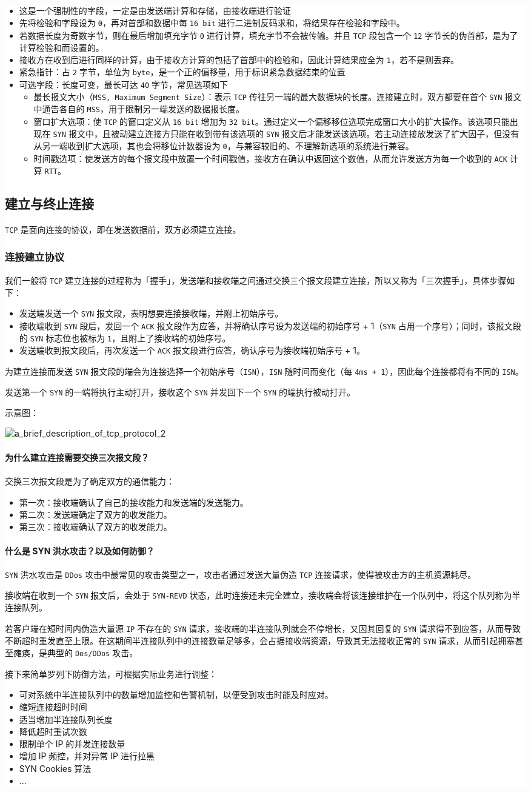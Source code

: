   - 这是一个强制性的字段，一定是由发送端计算和存储，由接收端进行验证
  - 先将检验和字段设为 `0`，再对首部和数据中每 `16 bit` 进行二进制反码求和，将结果存在检验和字段中。
  - 若数据长度为奇数字节，则在最后增加填充字节 `0` 进行计算，填充字节不会被传输。并且 `TCP` 段包含一个 `12` 字节长的伪首部，是为了计算检验和而设置的。
  - 接收方在收到后进行同样的计算，由于接收方计算的包括了首部中的检验和，因此计算结果应全为 `1`，若不是则丢弃。
- 紧急指针：占 `2` 字节，单位为 `byte`，是一个正的偏移量，用于标识紧急数据结束的位置
- 可选字段：长度可变，最长可达 `40` 字节，常见选项如下
  - 最长报文大小（`MSS, Maximum Segment Size`）：表示 `TCP` 传往另一端的最大数据块的长度。连接建立时，双方都要在首个 `SYN` 报文中通告各自的 `MSS`，用于限制另一端发送的数据报长度。
  - 窗口扩大选项：使 `TCP` 的窗口定义从 `16 bit` 增加为 `32 bit`。通过定义一个偏移移位选项完成窗口大小的扩大操作。该选项只能出现在 `SYN` 报文中，且被动建立连接方只能在收到带有该选项的 `SYN` 报文后才能发送该选项。若主动连接放发送了扩大因子，但没有从另一端收到扩大选项，其也会将移位计数器设为 `0`，与兼容较旧的、不理解新选项的系统进行兼容。
  - 时间戳选项：使发送方的每个报文段中放置一个时间戳值，接收方在确认中返回这个数值，从而允许发送方为每一个收到的 `ACK` 计算 `RTT`。

## 建立与终止连接

`TCP` 是面向连接的协议，即在发送数据前，双方必须建立连接。

### 连接建立协议

我们一般将 `TCP` 建立连接的过程称为「握手」，发送端和接收端之间通过交换三个报文段建立连接，所以又称为「三次握手」，具体步骤如下：

- 发送端发送一个 `SYN` 报文段，表明想要连接接收端，并附上初始序号。
- 接收端收到 `SYN` 段后，发回一个 `ACK` 报文段作为应答，并将确认序号设为发送端的初始序号 + 1（`SYN` 占用一个序号）；同时，该报文段的 `SYN` 标志位也被标为 `1`，且附上了接收端的初始序号。
- 发送端收到报文段后，再次发送一个 `ACK` 报文段进行应答，确认序号为接收端初始序号 + 1。

为建立连接而发送 `SYN` 报文段的端会为连接选择一个初始序号（`ISN`），`ISN` 随时间而变化（每 `4ms + 1`），因此每个连接都将有不同的 `ISN`。

发送第一个 `SYN` 的一端将执行主动打开，接收这个 `SYN` 并发回下一个 `SYN` 的端执行被动打开。

示意图：

![a_brief_description_of_tcp_protocol_2](https://youyas-cos-1254423828.cos.ap-guangzhou.myqcloud.com/images/blogs/a_brief_description_of_tcp_protocol_2.jpg)

#### 为什么建立连接需要交换三次报文段？

交换三次报文段是为了确定双方的通信能力：

- 第一次：接收端确认了自己的接收能力和发送端的发送能力。
- 第二次：发送端确定了双方的收发能力。
- 第三次：接收端确认了双方的收发能力。

#### 什么是 SYN 洪水攻击？以及如何防御？

`SYN` 洪水攻击是 `DDos` 攻击中最常见的攻击类型之一，攻击者通过发送大量伪造 `TCP` 连接请求，使得被攻击方的主机资源耗尽。

接收端在收到一个 `SYN` 报文后，会处于 `SYN-REVD` 状态，此时连接还未完全建立，接收端会将该连接维护在一个队列中，将这个队列称为半连接队列。

若客户端在短时间内伪造大量源 `IP` 不存在的 `SYN` 请求，接收端的半连接队列就会不停增长，又因其回复的 `SYN` 请求得不到应答，从而导致不断超时重发直至上限。在这期间半连接队列中的连接数量足够多，会占据接收端资源，导致其无法接收正常的 `SYN` 请求，从而引起拥塞甚至瘫痪，是典型的 `Dos/DDos` 攻击。

接下来简单罗列下防御方法，可根据实际业务进行调整：

- 可对系统中半连接队列中的数量增加监控和告警机制，以便受到攻击时能及时应对。
- 缩短连接超时时间
- 适当增加半连接队列长度
- 降低超时重试次数
- 限制单个 IP 的并发连接数量
- 增加 IP 频控，并对异常 IP 进行拉黑
- SYN Cookies 算法
- ...
